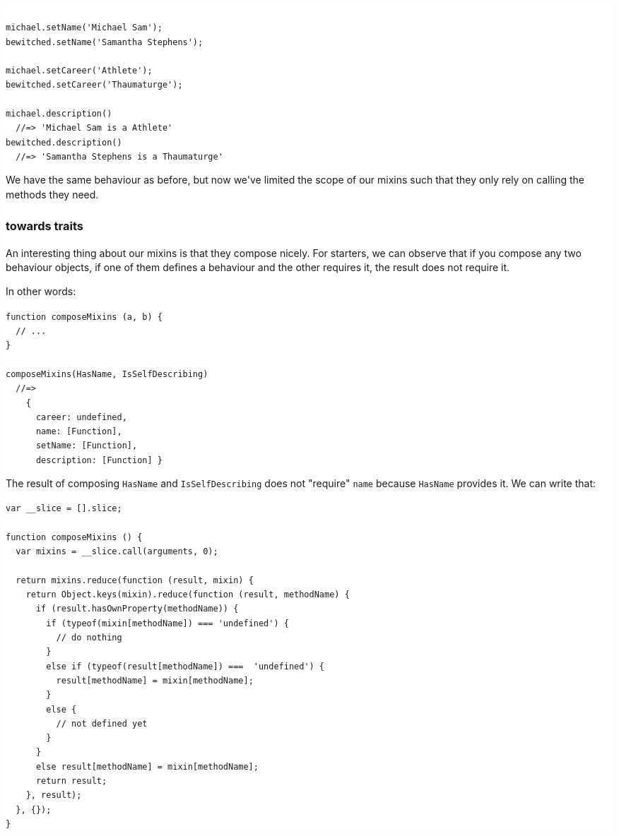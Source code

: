 ~~~~~~~~

michael.setName('Michael Sam');
bewitched.setName('Samantha Stephens');

michael.setCareer('Athlete');
bewitched.setCareer('Thaumaturge');

michael.description()
  //=> 'Michael Sam is a Athlete'
bewitched.description()
  //=> 'Samantha Stephens is a Thaumaturge'
~~~~~~~~

We have the same behaviour as before, but now we've limited the scope of our mixins such that they only rely on calling the methods they need.

### towards traits

An interesting thing about our mixins is that they compose nicely. For starters, we can observe that if you compose any two behaviour objects, if one of them defines a behaviour and the other requires it, the result does not require it.

In other words:

~~~~~~~~
function composeMixins (a, b) {
  // ...
}

composeMixins(HasName, IsSelfDescribing)
  //=>
    {
      career: undefined,
      name: [Function],
      setName: [Function],
      description: [Function] }
~~~~~~~~

The result of composing `HasName` and `IsSelfDescribing` does not "require" `name` because `HasName` provides it. We can write that:

~~~~~~~~
var __slice = [].slice;

function composeMixins () {
  var mixins = __slice.call(arguments, 0);

  return mixins.reduce(function (result, mixin) {
    return Object.keys(mixin).reduce(function (result, methodName) {
      if (result.hasOwnProperty(methodName)) {
        if (typeof(mixin[methodName]) === 'undefined') {
          // do nothing
        }
        else if (typeof(result[methodName]) ===  'undefined') {
          result[methodName] = mixin[methodName];
        }
        else {
          // not defined yet
        }
      }
      else result[methodName] = mixin[methodName];
      return result;
    }, result);
  }, {});
}

~~~~~~~~